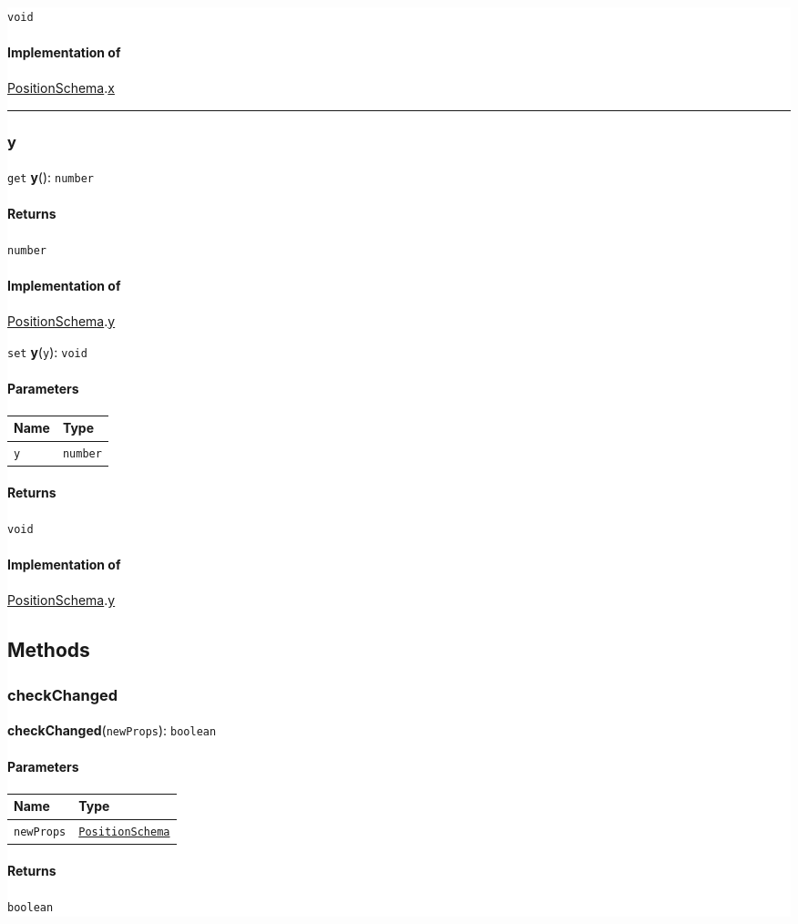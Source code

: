 `void`

#### Implementation of

[PositionSchema](/auto-docs/playground-react/interfaces/PositionSchema.md).[x](/auto-docs/playground-react/interfaces/PositionSchema.md#x)

***

### y

`get` **y**(): `number`

#### Returns

`number`

#### Implementation of

[PositionSchema](/auto-docs/playground-react/interfaces/PositionSchema.md).[y](/auto-docs/playground-react/interfaces/PositionSchema.md#y)

`set` **y**(`y`): `void`

#### Parameters

| Name | Type |
| :------ | :------ |
| `y` | `number` |

#### Returns

`void`

#### Implementation of

[PositionSchema](/auto-docs/playground-react/interfaces/PositionSchema.md).[y](/auto-docs/playground-react/interfaces/PositionSchema.md#y)

## Methods

### checkChanged

**checkChanged**(`newProps`): `boolean`

#### Parameters

| Name | Type |
| :------ | :------ |
| `newProps` | [`PositionSchema`](/auto-docs/playground-react/interfaces/PositionSchema.md) | `Partial`<[`PositionSchema`](/auto-docs/playground-react/interfaces/PositionSchema.md)> |

#### Returns

`boolean`
